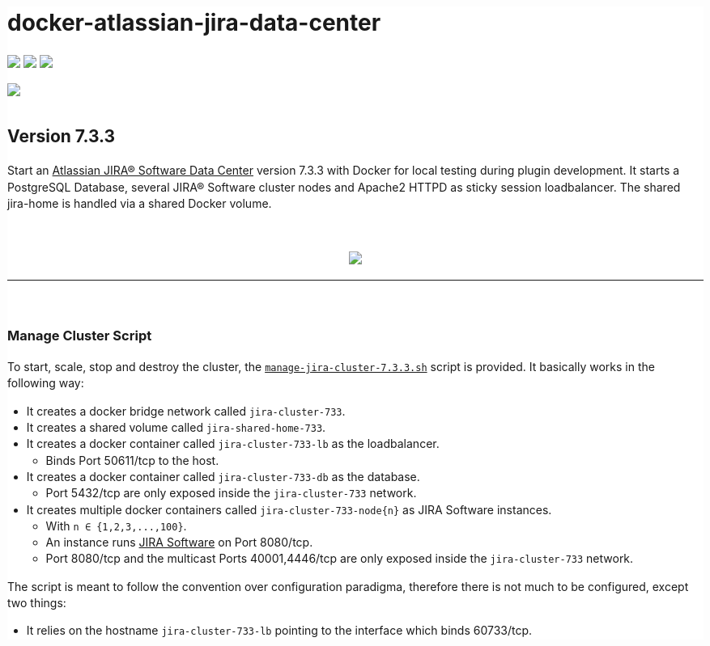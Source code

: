 # docker-atlassian-jira-data-center

[![](https://codeclou.github.io/doc/badges/generated/docker-image-size-500.svg?v2)](https://hub.docker.com/r/codeclou/docker-atlassian-jira-data-center/tags/) [![](https://codeclou.github.io/doc/badges/generated/docker-from-alpine-3.5.svg)](https://alpinelinux.org/) [![](https://codeclou.github.io/doc/badges/generated/docker-run-as-non-root.svg)](https://docs.docker.com/engine/reference/builder/#/user)

[![](https://codeclou.github.io/docker-atlassian-jira-data-center/img/manage-jira-cluster-logo.svg)](https://github.com/codeclou/docker-atlassian-jira-data-center)

## Version 7.3.3

Start an [Atlassian JIRA® Software Data Center](https://de.atlassian.com/enterprise/data-center) version 7.3.3 with Docker for local testing during plugin development.
It starts a PostgreSQL Database, several JIRA® Software cluster nodes and Apache2 HTTPD as sticky session loadbalancer. The shared jira-home is handled via a shared Docker volume. 

&nbsp;

<p align="center"><img src="https://codeclou.github.io/docker-atlassian-jira-data-center/7.3.3/img/demo.gif?v2" width="80%"/></p>


-----

&nbsp;

### Manage Cluster Script

To start, scale, stop and destroy the cluster, the [`manage-jira-cluster-7.3.3.sh`](https://github.com/codeclou/docker-atlassian-jira-data-center/blob/master/7.3.3/manage-jira-cluster-7.3.3.sh) script is provided.
It basically works in the following way:


  * It creates a docker bridge network called `jira-cluster-733`.
  * It creates a shared volume called `jira-shared-home-733`.
  * It creates a docker container called `jira-cluster-733-lb` as the loadbalancer.
    * Binds Port 50611/tcp to the host.
  * It creates a docker container called `jira-cluster-733-db` as the database.
    * Port 5432/tcp are only exposed inside the `jira-cluster-733` network.
  * It creates multiple docker containers called `jira-cluster-733-node{n}` as JIRA Software instances.
    * With `n ∈ {1,2,3,...,100}`.
    * An instance runs [JIRA Software](https://confluence.atlassian.com/jirasoftwareserver073/installing-jira-software-861254170.html) on Port 8080/tcp.
    * Port 8080/tcp and the multicast Ports 40001,4446/tcp are only exposed inside the `jira-cluster-733` network.

The script is meant to follow the convention over configuration paradigma, therefore there is not much to be configured, except two things:

  * It relies on the hostname `jira-cluster-733-lb` pointing to the interface which binds 60733/tcp.
